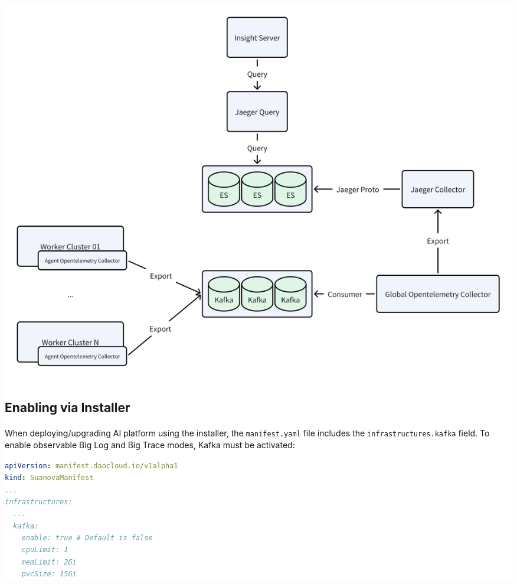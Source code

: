 ![Big Trace Mode](../../images/big-log04.png)

## Enabling via Installer

When deploying/upgrading AI platform using the installer, the `manifest.yaml` file includes the `infrastructures.kafka` field. 
To enable observable Big Log and Big Trace modes, Kafka must be activated:

```yaml title="manifest.yaml"
apiVersion: manifest.daocloud.io/v1alpha1
kind: SuanovaManifest
...
infrastructures:
  ...
  kafka:
    enable: true # Default is false
    cpuLimit: 1
    memLimit: 2Gi
    pvcSize: 15Gi
```
